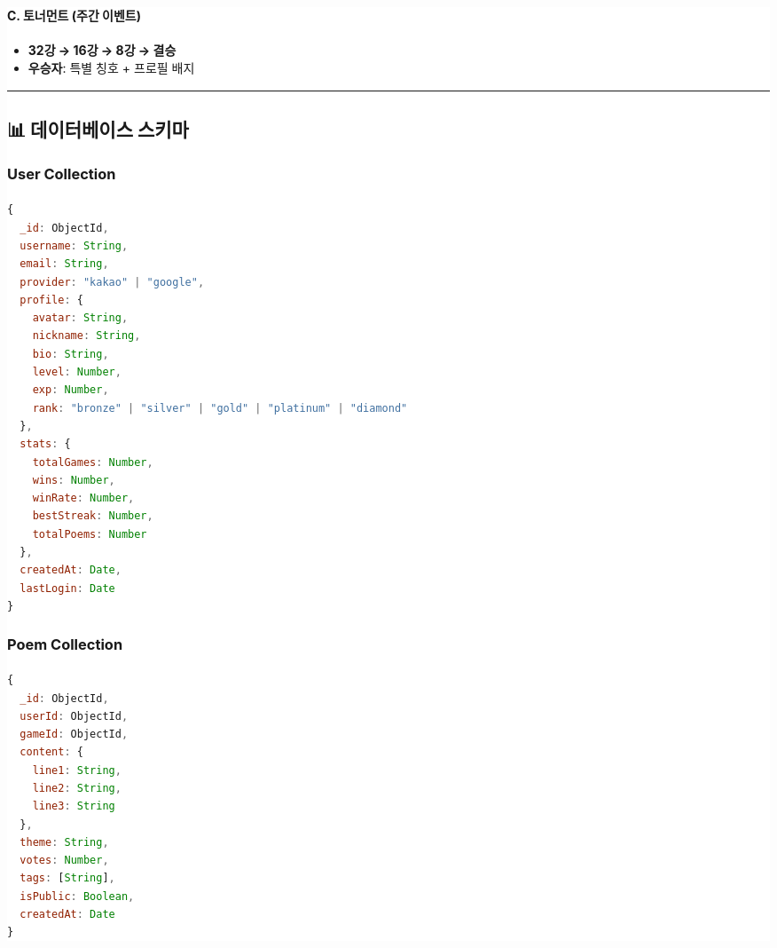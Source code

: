 #### C. 토너먼트 (주간 이벤트)
- **32강 → 16강 → 8강 → 결승**
- **우승자**: 특별 칭호 + 프로필 배지

---

## 📊 데이터베이스 스키마

### User Collection
```javascript
{
  _id: ObjectId,
  username: String,
  email: String,
  provider: "kakao" | "google",
  profile: {
    avatar: String,
    nickname: String,
    bio: String,
    level: Number,
    exp: Number,
    rank: "bronze" | "silver" | "gold" | "platinum" | "diamond"
  },
  stats: {
    totalGames: Number,
    wins: Number,
    winRate: Number,
    bestStreak: Number,
    totalPoems: Number
  },
  createdAt: Date,
  lastLogin: Date
}
```

### Poem Collection
```javascript
{
  _id: ObjectId,
  userId: ObjectId,
  gameId: ObjectId,
  content: {
    line1: String,
    line2: String,
    line3: String
  },
  theme: String,
  votes: Number,
  tags: [String],
  isPublic: Boolean,
  createdAt: Date
}
```
